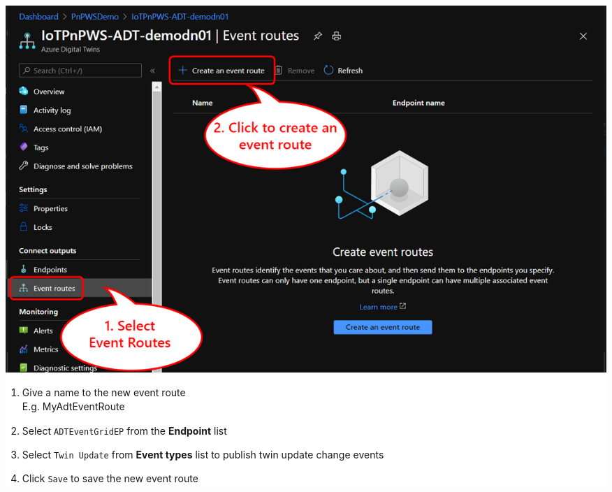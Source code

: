   ![ADT Map 02](media/ADT-Map-02.png)

1. Give a name to the new event route  
  E.g. MyAdtEventRoute

1. Select `ADTEventGridEP` from the **Endpoint** list
1. Select `Twin Update` from **Event types** list to publish twin update change events
1. Click `Save` to save the new event route
